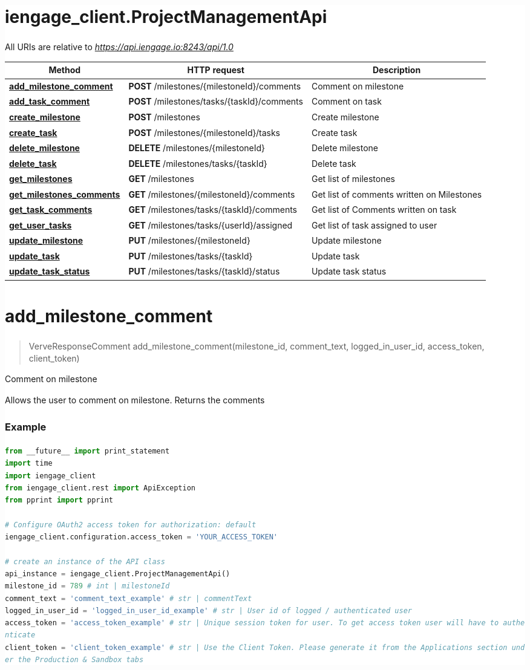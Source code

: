 # iengage_client.ProjectManagementApi

All URIs are relative to *https://api.iengage.io:8243/api/1.0*

Method | HTTP request | Description
------------- | ------------- | -------------
[**add_milestone_comment**](ProjectManagementApi.md#add_milestone_comment) | **POST** /milestones/{milestoneId}/comments | Comment on milestone
[**add_task_comment**](ProjectManagementApi.md#add_task_comment) | **POST** /milestones/tasks/{taskId}/comments | Comment on task
[**create_milestone**](ProjectManagementApi.md#create_milestone) | **POST** /milestones | Create milestone
[**create_task**](ProjectManagementApi.md#create_task) | **POST** /milestones/{milestoneId}/tasks | Create task
[**delete_milestone**](ProjectManagementApi.md#delete_milestone) | **DELETE** /milestones/{milestoneId} | Delete milestone
[**delete_task**](ProjectManagementApi.md#delete_task) | **DELETE** /milestones/tasks/{taskId} | Delete task
[**get_milestones**](ProjectManagementApi.md#get_milestones) | **GET** /milestones | Get list of milestones
[**get_milestones_comments**](ProjectManagementApi.md#get_milestones_comments) | **GET** /milestones/{milestoneId}/comments | Get list of comments written on Milestones
[**get_task_comments**](ProjectManagementApi.md#get_task_comments) | **GET** /milestones/tasks/{taskId}/comments | Get list of Comments written on task
[**get_user_tasks**](ProjectManagementApi.md#get_user_tasks) | **GET** /milestones/tasks/{userId}/assigned | Get list of task assigned to user
[**update_milestone**](ProjectManagementApi.md#update_milestone) | **PUT** /milestones/{milestoneId} | Update milestone
[**update_task**](ProjectManagementApi.md#update_task) | **PUT** /milestones/tasks/{taskId} | Update task
[**update_task_status**](ProjectManagementApi.md#update_task_status) | **PUT** /milestones/tasks/{taskId}/status | Update task status


# **add_milestone_comment**
> VerveResponseComment add_milestone_comment(milestone_id, comment_text, logged_in_user_id, access_token, client_token)

Comment on milestone

Allows the user to comment on milestone. Returns the comments

### Example 
```python
from __future__ import print_statement
import time
import iengage_client
from iengage_client.rest import ApiException
from pprint import pprint

# Configure OAuth2 access token for authorization: default
iengage_client.configuration.access_token = 'YOUR_ACCESS_TOKEN'

# create an instance of the API class
api_instance = iengage_client.ProjectManagementApi()
milestone_id = 789 # int | milestoneId
comment_text = 'comment_text_example' # str | commentText
logged_in_user_id = 'logged_in_user_id_example' # str | User id of logged / authenticated user
access_token = 'access_token_example' # str | Unique session token for user. To get access token user will have to authenticate
client_token = 'client_token_example' # str | Use the Client Token. Please generate it from the Applications section under the Production & Sandbox tabs

```